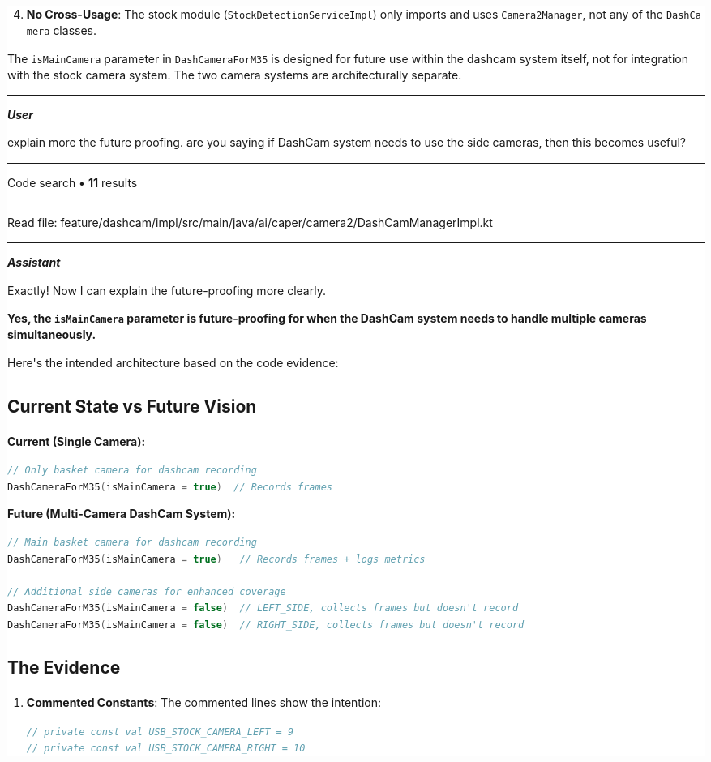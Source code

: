 4. **No Cross-Usage**: The stock module (`StockDetectionServiceImpl`) only imports and uses `Camera2Manager`, not any of the `DashCamera` classes.

The `isMainCamera` parameter in `DashCameraForM35` is designed for future use within the dashcam system itself, not for integration with the stock camera system. The two camera systems are architecturally separate.

---

_**User**_

explain more the future proofing. are you saying if DashCam system needs to use the side cameras, then this becomes useful?

---

Code search • **11** results

---

Read file: feature/dashcam/impl/src/main/java/ai/caper/camera2/DashCamManagerImpl.kt

---

_**Assistant**_

Exactly! Now I can explain the future-proofing more clearly.

**Yes, the `isMainCamera` parameter is future-proofing for when the DashCam system needs to handle multiple cameras simultaneously.**

Here's the intended architecture based on the code evidence:

## Current State vs Future Vision

**Current (Single Camera):**
```kotlin
// Only basket camera for dashcam recording
DashCameraForM35(isMainCamera = true)  // Records frames
```

**Future (Multi-Camera DashCam System):**
```kotlin
// Main basket camera for dashcam recording
DashCameraForM35(isMainCamera = true)   // Records frames + logs metrics

// Additional side cameras for enhanced coverage
DashCameraForM35(isMainCamera = false)  // LEFT_SIDE, collects frames but doesn't record
DashCameraForM35(isMainCamera = false)  // RIGHT_SIDE, collects frames but doesn't record
```

## The Evidence

1. **Commented Constants**: The commented lines show the intention:
   ```kotlin
   // private const val USB_STOCK_CAMERA_LEFT = 9
   // private const val USB_STOCK_CAMERA_RIGHT = 10
   ```
